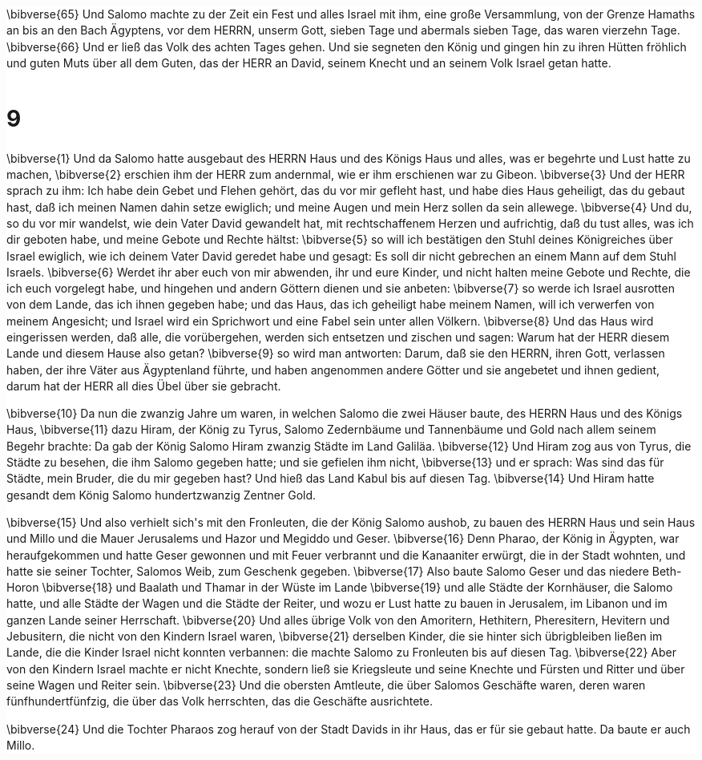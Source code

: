 \bibverse{65} Und Salomo machte zu der Zeit ein Fest und alles Israel mit ihm, eine große Versammlung, von der Grenze Hamaths an bis an den Bach Ägyptens, vor dem HERRN, unserm Gott, sieben Tage und abermals sieben Tage, das waren vierzehn Tage. \bibverse{66} Und er ließ das Volk des achten Tages gehen. Und sie segneten den König und gingen hin zu ihren Hütten fröhlich und guten Muts über all dem Guten, das der HERR an David, seinem Knecht und an seinem Volk Israel getan hatte. 

# 9 
\bibverse{1} Und da Salomo hatte ausgebaut des HERRN Haus und des Königs Haus und alles, was er begehrte und Lust hatte zu machen, \bibverse{2} erschien ihm der HERR zum andernmal, wie er ihm erschienen war zu Gibeon. \bibverse{3} Und der HERR sprach zu ihm: Ich habe dein Gebet und Flehen gehört, das du vor mir gefleht hast, und habe dies Haus geheiligt, das du gebaut hast, daß ich meinen Namen dahin setze ewiglich; und meine Augen und mein Herz sollen da sein allewege. \bibverse{4} Und du, so du vor mir wandelst, wie dein Vater David gewandelt hat, mit rechtschaffenem Herzen und aufrichtig, daß du tust alles, was ich dir geboten habe, und meine Gebote und Rechte hältst: \bibverse{5} so will ich bestätigen den Stuhl deines Königreiches über Israel ewiglich, wie ich deinem Vater David geredet habe und gesagt: Es soll dir nicht gebrechen an einem Mann auf dem Stuhl Israels. \bibverse{6} Werdet ihr aber euch von mir abwenden, ihr und eure Kinder, und nicht halten meine Gebote und Rechte, die ich euch vorgelegt habe, und hingehen und andern Göttern dienen und sie anbeten: \bibverse{7} so werde ich Israel ausrotten von dem Lande, das ich ihnen gegeben habe; und das Haus, das ich geheiligt habe meinem Namen, will ich verwerfen von meinem Angesicht; und Israel wird ein Sprichwort und eine Fabel sein unter allen Völkern. \bibverse{8} Und das Haus wird eingerissen werden, daß alle, die vorübergehen, werden sich entsetzen und zischen und sagen: Warum hat der HERR diesem Lande und diesem Hause also getan? \bibverse{9} so wird man antworten: Darum, daß sie den HERRN, ihren Gott, verlassen haben, der ihre Väter aus Ägyptenland führte, und haben angenommen andere Götter und sie angebetet und ihnen gedient, darum hat der HERR all dies Übel über sie gebracht. 

\bibverse{10} Da nun die zwanzig Jahre um waren, in welchen Salomo die zwei Häuser baute, des HERRN Haus und des Königs Haus, \bibverse{11} dazu Hiram, der König zu Tyrus, Salomo Zedernbäume und Tannenbäume und Gold nach allem seinem Begehr brachte: Da gab der König Salomo Hiram zwanzig Städte im Land Galiläa. \bibverse{12} Und Hiram zog aus von Tyrus, die Städte zu besehen, die ihm Salomo gegeben hatte; und sie gefielen ihm nicht, \bibverse{13} und er sprach: Was sind das für Städte, mein Bruder, die du mir gegeben hast? Und hieß das Land Kabul bis auf diesen Tag. \bibverse{14} Und Hiram hatte gesandt dem König Salomo hundertzwanzig Zentner Gold. 

\bibverse{15} Und also verhielt sich's mit den Fronleuten, die der König Salomo aushob, zu bauen des HERRN Haus und sein Haus und Millo und die Mauer Jerusalems und Hazor und Megiddo und Geser. \bibverse{16} Denn Pharao, der König in Ägypten, war heraufgekommen und hatte Geser gewonnen und mit Feuer verbrannt und die Kanaaniter erwürgt, die in der Stadt wohnten, und hatte sie seiner Tochter, Salomos Weib, zum Geschenk gegeben. \bibverse{17} Also baute Salomo Geser und das niedere Beth-Horon \bibverse{18} und Baalath und Thamar in der Wüste im Lande \bibverse{19} und alle Städte der Kornhäuser, die Salomo hatte, und alle Städte der Wagen und die Städte der Reiter, und wozu er Lust hatte zu bauen in Jerusalem, im Libanon und im ganzen Lande seiner Herrschaft. \bibverse{20} Und alles übrige Volk von den Amoritern, Hethitern, Pheresitern, Hevitern und Jebusitern, die nicht von den Kindern Israel waren, \bibverse{21} derselben Kinder, die sie hinter sich übrigbleiben ließen im Lande, die die Kinder Israel nicht konnten verbannen: die machte Salomo zu Fronleuten bis auf diesen Tag. \bibverse{22} Aber von den Kindern Israel machte er nicht Knechte, sondern ließ sie Kriegsleute und seine Knechte und Fürsten und Ritter und über seine Wagen und Reiter sein. \bibverse{23} Und die obersten Amtleute, die über Salomos Geschäfte waren, deren waren fünfhundertfünfzig, die über das Volk herrschten, das die Geschäfte ausrichtete. 

\bibverse{24} Und die Tochter Pharaos zog herauf von der Stadt Davids in ihr Haus, das er für sie gebaut hatte. Da baute er auch Millo. 
